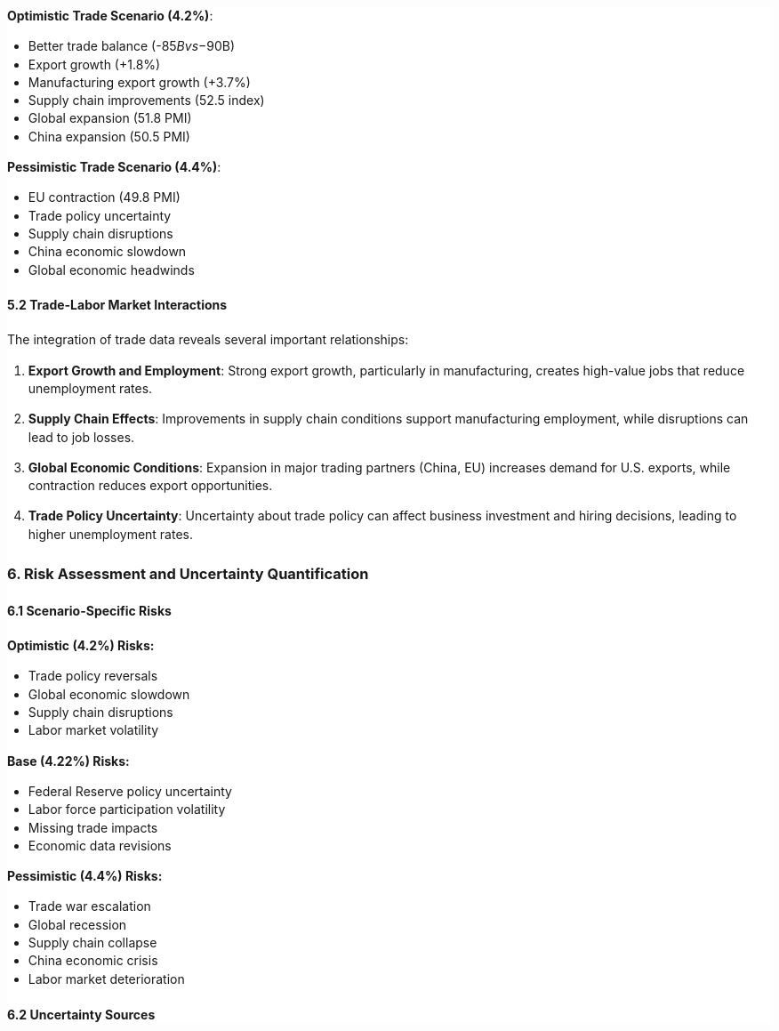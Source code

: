 **Optimistic Trade Scenario (4.2%)**:
- Better trade balance (-$85B vs -$90B)
- Export growth (+1.8%)
- Manufacturing export growth (+3.7%)
- Supply chain improvements (52.5 index)
- Global expansion (51.8 PMI)
- China expansion (50.5 PMI)

**Pessimistic Trade Scenario (4.4%)**:
- EU contraction (49.8 PMI)
- Trade policy uncertainty
- Supply chain disruptions
- China economic slowdown
- Global economic headwinds

#### 5.2 Trade-Labor Market Interactions

The integration of trade data reveals several important relationships:

1. **Export Growth and Employment**: Strong export growth, particularly in manufacturing, creates high-value jobs that reduce unemployment rates.

2. **Supply Chain Effects**: Improvements in supply chain conditions support manufacturing employment, while disruptions can lead to job losses.

3. **Global Economic Conditions**: Expansion in major trading partners (China, EU) increases demand for U.S. exports, while contraction reduces export opportunities.

4. **Trade Policy Uncertainty**: Uncertainty about trade policy can affect business investment and hiring decisions, leading to higher unemployment rates.

### 6. Risk Assessment and Uncertainty Quantification

#### 6.1 Scenario-Specific Risks

**Optimistic (4.2%) Risks:**
- Trade policy reversals
- Global economic slowdown
- Supply chain disruptions
- Labor market volatility

**Base (4.22%) Risks:**
- Federal Reserve policy uncertainty
- Labor force participation volatility
- Missing trade impacts
- Economic data revisions

**Pessimistic (4.4%) Risks:**
- Trade war escalation
- Global recession
- Supply chain collapse
- China economic crisis
- Labor market deterioration

#### 6.2 Uncertainty Sources
